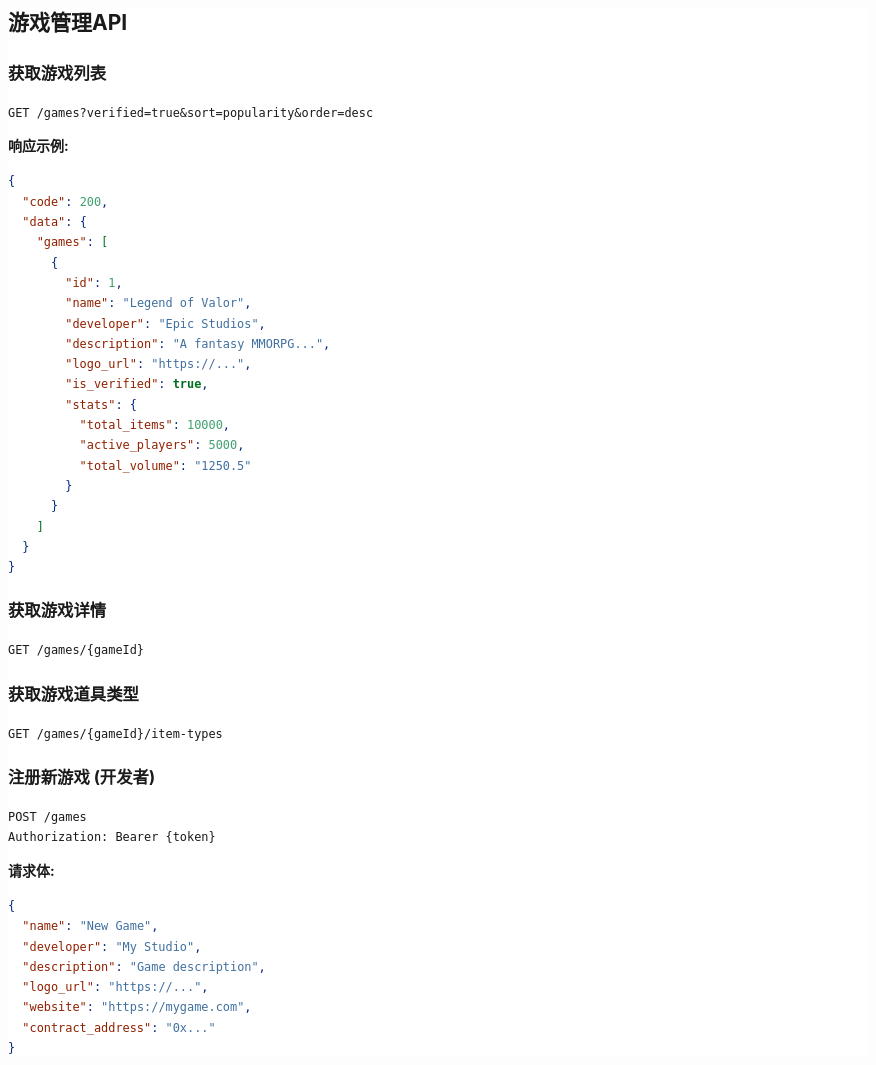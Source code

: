 ## 游戏管理API

### 获取游戏列表

```http
GET /games?verified=true&sort=popularity&order=desc
```

**响应示例:**
```json
{
  "code": 200,
  "data": {
    "games": [
      {
        "id": 1,
        "name": "Legend of Valor",
        "developer": "Epic Studios",
        "description": "A fantasy MMORPG...",
        "logo_url": "https://...",
        "is_verified": true,
        "stats": {
          "total_items": 10000,
          "active_players": 5000,
          "total_volume": "1250.5"
        }
      }
    ]
  }
}
```

### 获取游戏详情

```http
GET /games/{gameId}
```

### 获取游戏道具类型

```http
GET /games/{gameId}/item-types
```

### 注册新游戏 (开发者)

```http
POST /games
Authorization: Bearer {token}
```

**请求体:**
```json
{
  "name": "New Game",
  "developer": "My Studio",
  "description": "Game description",
  "logo_url": "https://...",
  "website": "https://mygame.com",
  "contract_address": "0x..."
}
```
